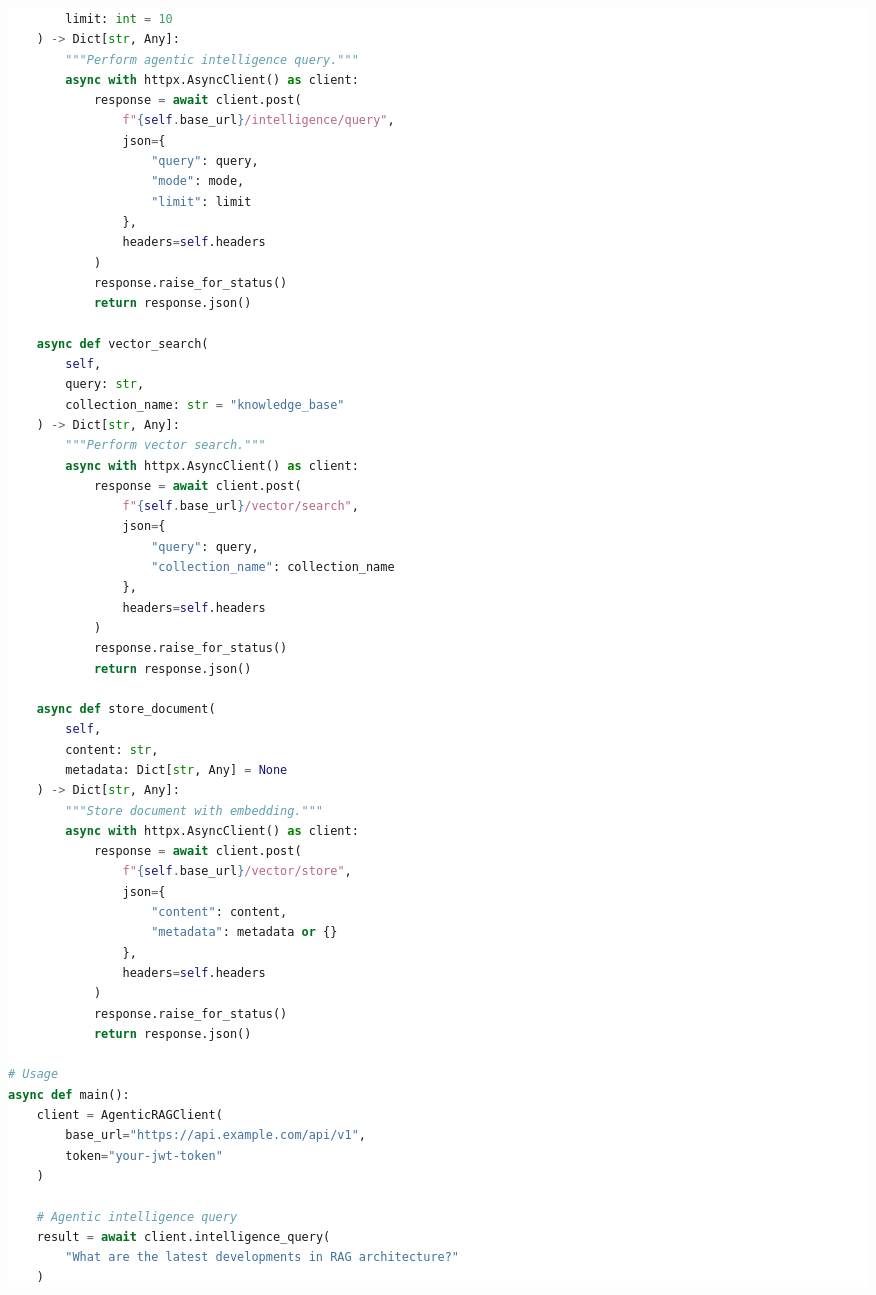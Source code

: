 ```python
        limit: int = 10
    ) -> Dict[str, Any]:
        """Perform agentic intelligence query."""
        async with httpx.AsyncClient() as client:
            response = await client.post(
                f"{self.base_url}/intelligence/query",
                json={
                    "query": query,
                    "mode": mode,
                    "limit": limit
                },
                headers=self.headers
            )
            response.raise_for_status()
            return response.json()
    
    async def vector_search(
        self, 
        query: str, 
        collection_name: str = "knowledge_base"
    ) -> Dict[str, Any]:
        """Perform vector search."""
        async with httpx.AsyncClient() as client:
            response = await client.post(
                f"{self.base_url}/vector/search",
                json={
                    "query": query,
                    "collection_name": collection_name
                },
                headers=self.headers
            )
            response.raise_for_status()
            return response.json()
    
    async def store_document(
        self, 
        content: str, 
        metadata: Dict[str, Any] = None
    ) -> Dict[str, Any]:
        """Store document with embedding."""
        async with httpx.AsyncClient() as client:
            response = await client.post(
                f"{self.base_url}/vector/store",
                json={
                    "content": content,
                    "metadata": metadata or {}
                },
                headers=self.headers
            )
            response.raise_for_status()
            return response.json()

# Usage
async def main():
    client = AgenticRAGClient(
        base_url="https://api.example.com/api/v1",
        token="your-jwt-token"
    )
    
    # Agentic intelligence query
    result = await client.intelligence_query(
        "What are the latest developments in RAG architecture?"
    )
```